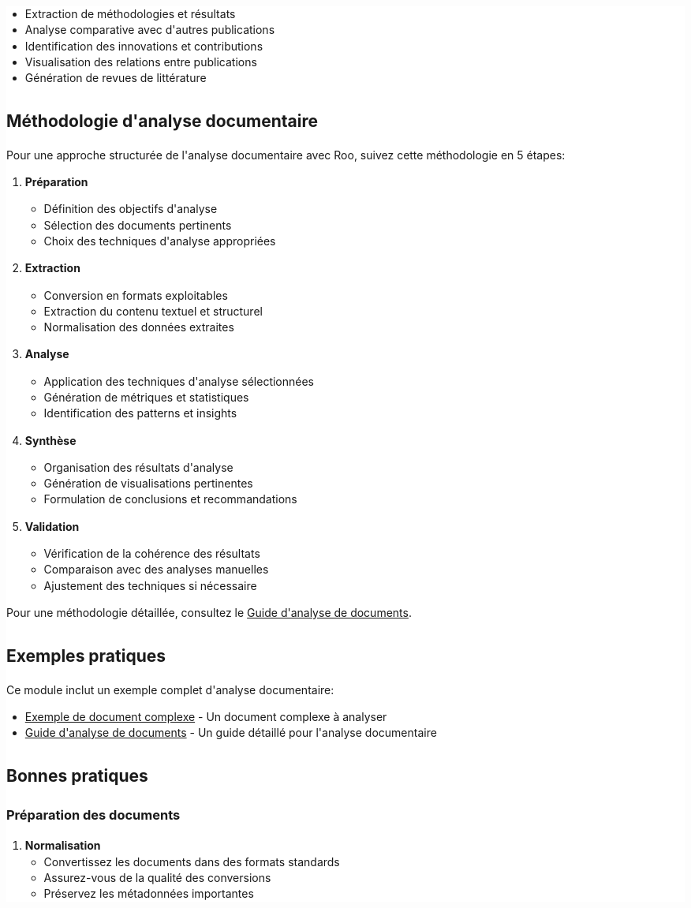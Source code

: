 - Extraction de méthodologies et résultats
- Analyse comparative avec d'autres publications
- Identification des innovations et contributions
- Visualisation des relations entre publications
- Génération de revues de littérature

## Méthodologie d'analyse documentaire

Pour une approche structurée de l'analyse documentaire avec Roo, suivez cette méthodologie en 5 étapes:

1. **Préparation**
   - Définition des objectifs d'analyse
   - Sélection des documents pertinents
   - Choix des techniques d'analyse appropriées

2. **Extraction**
   - Conversion en formats exploitables
   - Extraction du contenu textuel et structurel
   - Normalisation des données extraites

3. **Analyse**
   - Application des techniques d'analyse sélectionnées
   - Génération de métriques et statistiques
   - Identification des patterns et insights

4. **Synthèse**
   - Organisation des résultats d'analyse
   - Génération de visualisations pertinentes
   - Formulation de conclusions et recommandations

5. **Validation**
   - Vérification de la cohérence des résultats
   - Comparaison avec des analyses manuelles
   - Ajustement des techniques si nécessaire

Pour une méthodologie détaillée, consultez le [Guide d'analyse de documents](./guide-analyse.md).

## Exemples pratiques

Ce module inclut un exemple complet d'analyse documentaire:

- [Exemple de document complexe](./exemple-document.md) - Un document complexe à analyser
- [Guide d'analyse de documents](./guide-analyse.md) - Un guide détaillé pour l'analyse documentaire

## Bonnes pratiques

### Préparation des documents

1. **Normalisation**
   - Convertissez les documents dans des formats standards
   - Assurez-vous de la qualité des conversions
   - Préservez les métadonnées importantes
